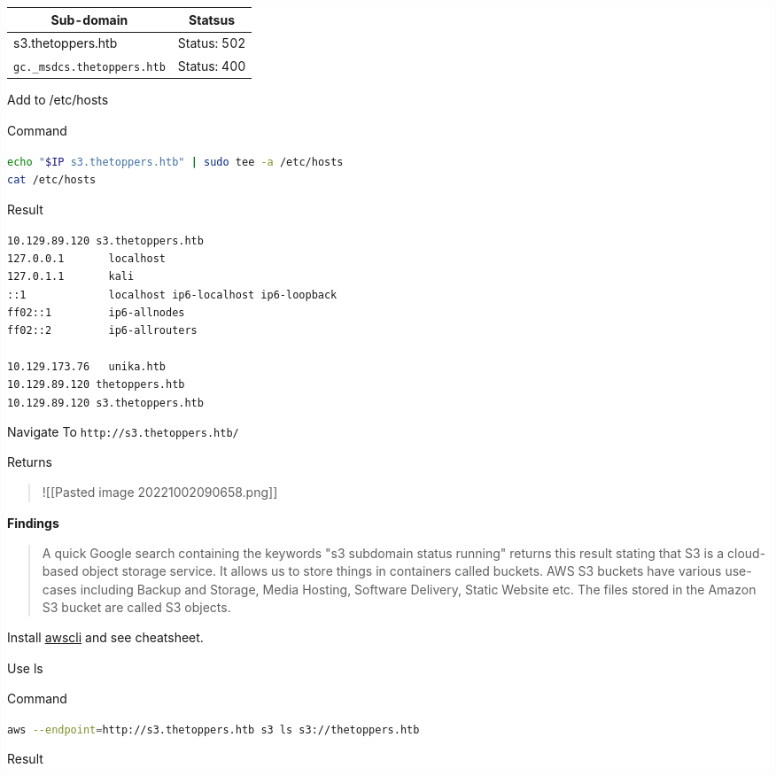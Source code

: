 | Sub-domain                 | Statsus     |
| -------------------------- | ----------- |
| s3.thetoppers.htb          | Status: 502 |
| `gc._msdcs.thetoppers.htb` |     Status: 400        | 

Add to /etc/hosts

Command
```bash
echo "$IP s3.thetoppers.htb" | sudo tee -a /etc/hosts
cat /etc/hosts
```

Result
```bash
10.129.89.120 s3.thetoppers.htb
127.0.0.1       localhost
127.0.1.1       kali
::1             localhost ip6-localhost ip6-loopback
ff02::1         ip6-allnodes
ff02::2         ip6-allrouters

10.129.173.76   unika.htb
10.129.89.120 thetoppers.htb
10.129.89.120 s3.thetoppers.htb


```

Navigate To `http://s3.thetoppers.htb/`

Returns
>![[Pasted image 20221002090658.png]]

**Findings**

>A quick Google search containing the keywords "s3 subdomain status running" returns this result stating that S3 is a cloud-based object storage service. It allows us to store things in containers called buckets. AWS  S3 buckets have various use-cases including Backup and Storage, Media Hosting, Software Delivery, Static  Website etc. The files stored in the Amazon S3 bucket are called S3 objects.

Install [awscli](obsidian://open?vault=OSCP&file=TOOLS%2Faswcli%2FHow%20to) and see cheatsheet.

Use ls


Command
```bash
aws --endpoint=http://s3.thetoppers.htb s3 ls s3://thetoppers.htb
```

Result
```bash

```
